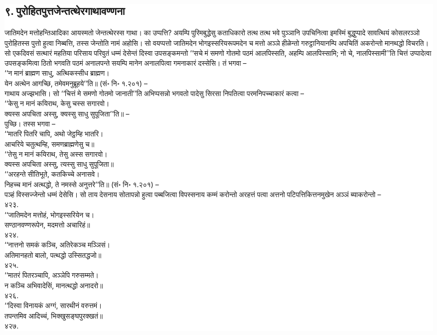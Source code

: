 
## ९. पुरोहितपुत्तजेन्तत्थेरगाथावण्णना

जातिमदेन मत्तोहन्तिआदिका आयस्मतो जेन्तत्थेरस्स गाथा। का उप्पत्ति? अयम्पि पुरिमबुद्धेसु कताधिकारो तत्थ तत्थ भवे पुञ्ञानि उपचिनित्वा इमस्मिं बुद्धुप्पादे सावत्थियं कोसलरञ्ञो पुरोहितस्स पुत्तो हुत्वा निब्बत्ति, तस्स जेन्तोति नामं अहोसि। सो वयप्पत्तो जातिमदेन भोगइस्सरियरूपमदेन च मत्तो अञ्ञे हीळेन्तो गरुट्ठानियानम्पि अपचितिं अकरोन्तो मानथद्धो विचरति। सो एकदिवसं सत्थारं महतिया परिसाय परिवुतं धम्मं देसेन्तं दिस्वा उपसङ्कमन्तो ‘‘सचे मं समणो गोतमो पठमं आलपिस्सति, अहम्पि आलपिस्सामि; नो चे, नालपिस्सामी’’ति चित्तं उप्पादेत्वा उपसङ्कमित्वा ठितो भगवति पठमं अनालपन्ते सयम्पि मानेन अनालपित्वा गमनाकारं दस्सेसि। तं भगवा –  
‘‘न मानं ब्राह्मण साधु, अत्थिकस्सीध ब्राह्मण।  
येन अत्थेन आगच्छि, तमेवमनुब्रूहये’’ति॥ (सं॰ नि॰ १.२०१) –  
गाथाय अज्झभासि। सो ‘‘चित्तं मे समणो गोतमो जानाती’’ति अभिप्पसन्नो भगवतो पादेसु सिरसा निपतित्वा परमनिपच्चाकारं कत्वा –  
‘‘केसु न मानं कयिराथ, केसु चस्स सगारवो।  
क्यस्स अपचिता अस्सु, क्यस्सु साधु सुपूजिता’’ति॥ –  
पुच्छि। तस्स भगवा –  
‘‘मातरि पितरि चापि, अथो जेट्ठम्हि भातरि।  
आचरिये चतुत्थम्हि, समणब्राह्मणेसु च॥  
‘‘तेसु न मानं कयिराथ, तेसु अस्स सगारवो।  
क्यस्स अपचिता अस्सु, त्यस्सु साधु सुपूजिता॥  
‘‘अरहन्ते सीतिभूते, कतकिच्चे अनासवे।  
निहच्च मानं अत्थद्धो, ते नमस्से अनुत्तरे’’ति॥ (सं॰ नि॰ १.२०१) –  
पञ्हं विस्सज्जेन्तो धम्मं देसेसि। सो ताय देसनाय सोतापन्नो हुत्वा पब्बजित्वा विपस्सनाय कम्मं करोन्तो अरहत्तं पत्वा अत्तनो पटिपत्तिकित्तनमुखेन अञ्ञं ब्याकरोन्तो –  
४२३.  
‘‘जातिमदेन मत्तोहं, भोगइस्सरियेन च।  
सण्ठानवण्णरूपेन, मदमत्तो अचारिहं॥  
४२४.  
‘‘नात्तनो समकं कञ्चि, अतिरेकञ्च मञ्ञिसं।  
अतिमानहतो बालो, पत्थद्धो उस्सितद्धजो॥  
४२५.  
‘‘मातरं पितरञ्चापि, अञ्ञेपि गरुसम्मते।  
न कञ्चि अभिवादेसिं, मानत्थद्धो अनादरो॥  
४२६.  
‘‘दिस्वा विनायकं अग्गं, सारथीनं वरुत्तमं।  
तपन्तमिव आदिच्चं, भिक्खुसङ्घपुरक्खतं॥  
४२७.  
